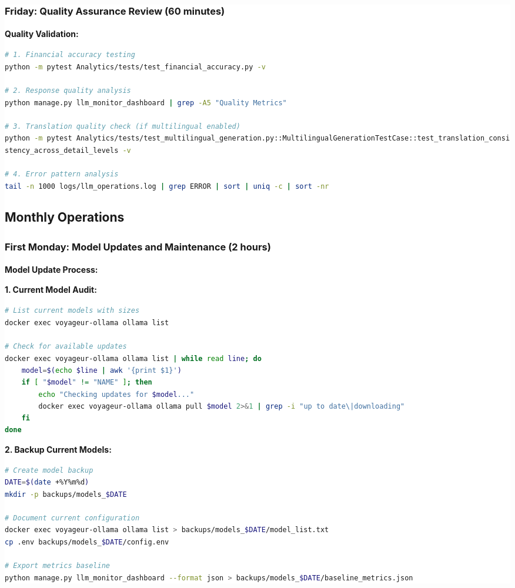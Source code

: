 ### Friday: Quality Assurance Review (60 minutes)

**Quality Validation:**
```bash
# 1. Financial accuracy testing
python -m pytest Analytics/tests/test_financial_accuracy.py -v

# 2. Response quality analysis
python manage.py llm_monitor_dashboard | grep -A5 "Quality Metrics"

# 3. Translation quality check (if multilingual enabled)
python -m pytest Analytics/tests/test_multilingual_generation.py::MultilingualGenerationTestCase::test_translation_consistency_across_detail_levels -v

# 4. Error pattern analysis
tail -n 1000 logs/llm_operations.log | grep ERROR | sort | uniq -c | sort -nr
```

## Monthly Operations

### First Monday: Model Updates and Maintenance (2 hours)

**Model Update Process:**

**1. Current Model Audit:**
```bash
# List current models with sizes
docker exec voyageur-ollama ollama list

# Check for available updates
docker exec voyageur-ollama ollama list | while read line; do
    model=$(echo $line | awk '{print $1}')
    if [ "$model" != "NAME" ]; then
        echo "Checking updates for $model..."
        docker exec voyageur-ollama ollama pull $model 2>&1 | grep -i "up to date\|downloading"
    fi
done
```

**2. Backup Current Models:**
```bash
# Create model backup
DATE=$(date +%Y%m%d)
mkdir -p backups/models_$DATE

# Document current configuration
docker exec voyageur-ollama ollama list > backups/models_$DATE/model_list.txt
cp .env backups/models_$DATE/config.env

# Export metrics baseline
python manage.py llm_monitor_dashboard --format json > backups/models_$DATE/baseline_metrics.json
```

